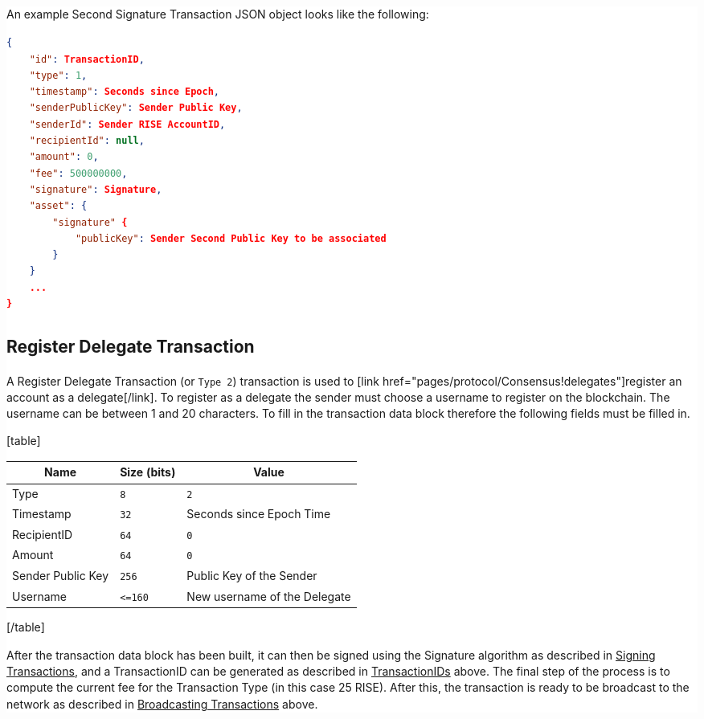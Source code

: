 An example Second Signature Transaction JSON object looks like the following:

```json
{
    "id": TransactionID,
    "type": 1,
    "timestamp": Seconds since Epoch,
    "senderPublicKey": Sender Public Key,
    "senderId": Sender RISE AccountID,
    "recipientId": null,
    "amount": 0,
    "fee": 500000000,
    "signature": Signature,
    "asset": {
        "signature" {
            "publicKey": Sender Second Public Key to be associated
        }
    }
    ...
}
```

## Register Delegate Transaction

A Register Delegate Transaction (or `Type 2`) transaction is used to [link
href="pages/protocol/Consensus!delegates"]register an account as
a delegate[/link]. To register as a delegate the sender must choose a username
to register on the blockchain. The username can be between 1 and 20 characters.
To fill in the transaction data block therefore the following fields must be
filled in.

[table]

| Name              | Size (bits) | Value                                       |
|-------------------|-------------|---------------------------------------------|
| Type              | `8`         | `2`                                         |
| Timestamp         | `32`        | Seconds since Epoch Time                    |
| RecipientID       | `64`        | `0`                                         |
| Amount            | `64`        | `0`                                         |
| Sender Public Key | `256`       | Public Key of the Sender                    |
| Username          | `<=160`     | New username of the Delegate                |

[/table]

After the transaction data block has been built, it can then be signed using
the Signature algorithm as described in [Signing
Transactions](#signing-transactions), and a TransactionID can be generated as
described in [TransactionIDs](#transaction-ids) above. The final step of the
process is to compute the current fee for the Transaction Type (in this case 25
RISE). After this, the transaction is ready to be broadcast to the network as
described in [Broadcasting Transactions](#broadcasting-transactions) above.
